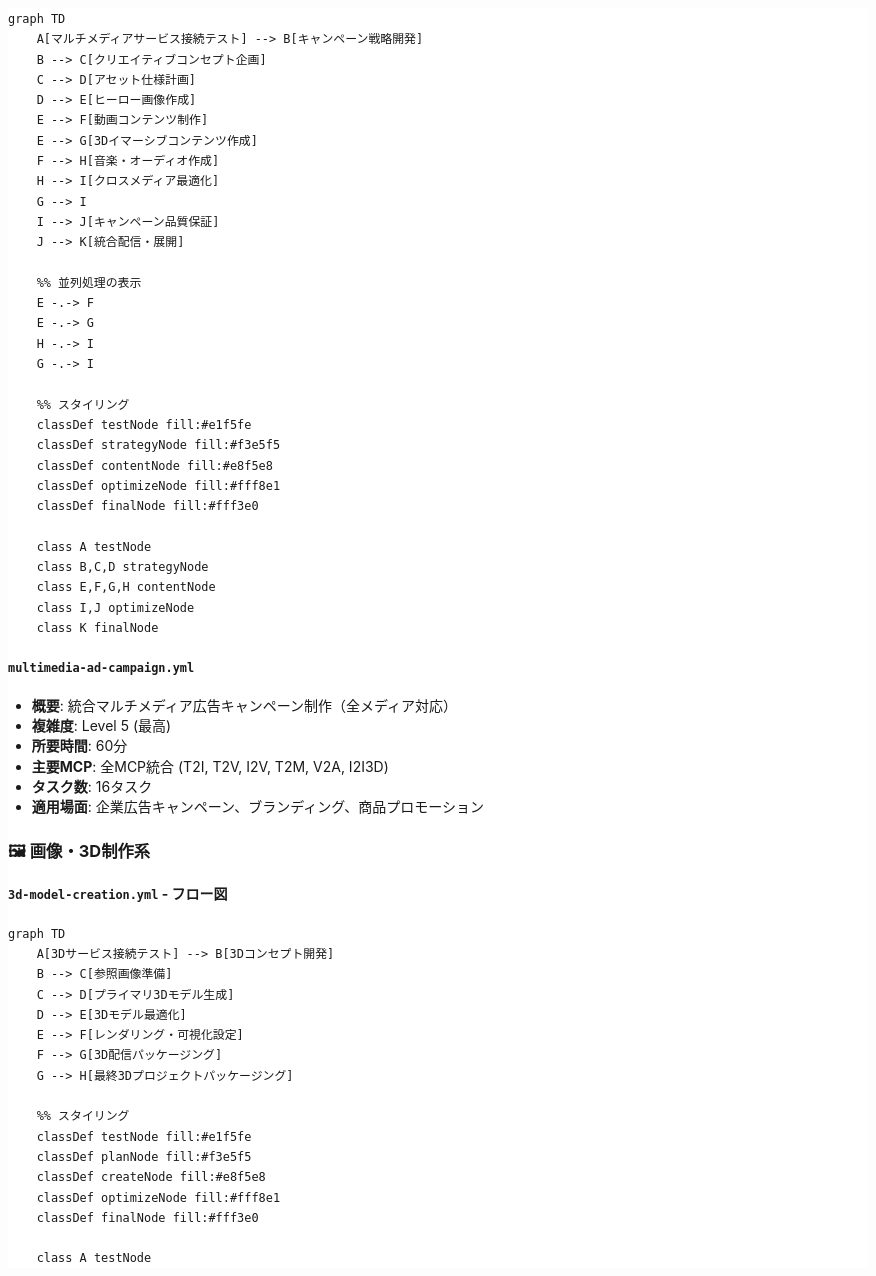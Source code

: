 ```mermaid
graph TD
    A[マルチメディアサービス接続テスト] --> B[キャンペーン戦略開発]
    B --> C[クリエイティブコンセプト企画]
    C --> D[アセット仕様計画]
    D --> E[ヒーロー画像作成]
    E --> F[動画コンテンツ制作]
    E --> G[3Dイマーシブコンテンツ作成]
    F --> H[音楽・オーディオ作成]
    H --> I[クロスメディア最適化]
    G --> I
    I --> J[キャンペーン品質保証]
    J --> K[統合配信・展開]
    
    %% 並列処理の表示
    E -.-> F
    E -.-> G
    H -.-> I
    G -.-> I
    
    %% スタイリング
    classDef testNode fill:#e1f5fe
    classDef strategyNode fill:#f3e5f5
    classDef contentNode fill:#e8f5e8
    classDef optimizeNode fill:#fff8e1
    classDef finalNode fill:#fff3e0
    
    class A testNode
    class B,C,D strategyNode
    class E,F,G,H contentNode
    class I,J optimizeNode
    class K finalNode
```

#### `multimedia-ad-campaign.yml`
- **概要**: 統合マルチメディア広告キャンペーン制作（全メディア対応）
- **複雑度**: Level 5 (最高)
- **所要時間**: 60分
- **主要MCP**: 全MCP統合 (T2I, T2V, I2V, T2M, V2A, I2I3D)
- **タスク数**: 16タスク
- **適用場面**: 企業広告キャンペーン、ブランディング、商品プロモーション

### 🖼️ **画像・3D制作系**

#### `3d-model-creation.yml` - フロー図

```mermaid
graph TD
    A[3Dサービス接続テスト] --> B[3Dコンセプト開発]
    B --> C[参照画像準備]
    C --> D[プライマリ3Dモデル生成]
    D --> E[3Dモデル最適化]
    E --> F[レンダリング・可視化設定]
    F --> G[3D配信パッケージング]
    G --> H[最終3Dプロジェクトパッケージング]
    
    %% スタイリング
    classDef testNode fill:#e1f5fe
    classDef planNode fill:#f3e5f5
    classDef createNode fill:#e8f5e8
    classDef optimizeNode fill:#fff8e1
    classDef finalNode fill:#fff3e0
    
    class A testNode
```